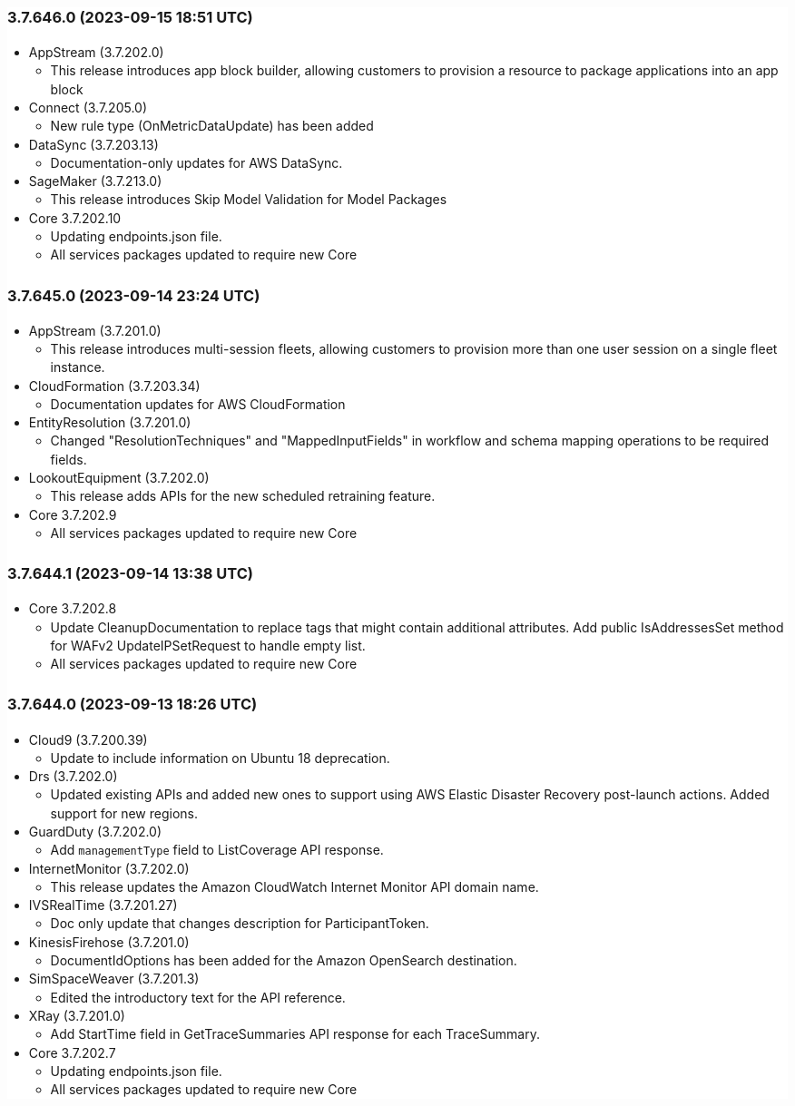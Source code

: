 ### 3.7.646.0 (2023-09-15 18:51 UTC)
* AppStream (3.7.202.0)
	* This release introduces app block builder, allowing customers to provision a resource to package applications into an app block
* Connect (3.7.205.0)
	* New rule type (OnMetricDataUpdate) has been added
* DataSync (3.7.203.13)
	* Documentation-only updates for AWS DataSync.
* SageMaker (3.7.213.0)
	* This release introduces Skip Model Validation for Model Packages
* Core 3.7.202.10
	* Updating endpoints.json file.
	* All services packages updated to require new Core

### 3.7.645.0 (2023-09-14 23:24 UTC)
* AppStream (3.7.201.0)
	* This release introduces multi-session fleets, allowing customers to provision more than one user session on a single fleet instance.
* CloudFormation (3.7.203.34)
	* Documentation updates for AWS CloudFormation
* EntityResolution (3.7.201.0)
	* Changed "ResolutionTechniques" and "MappedInputFields" in workflow and schema mapping operations to be required fields.
* LookoutEquipment (3.7.202.0)
	* This release adds APIs for the new scheduled retraining feature.
* Core 3.7.202.9
	* All services packages updated to require new Core

### 3.7.644.1 (2023-09-14 13:38 UTC)
* Core 3.7.202.8
	* Update CleanupDocumentation to replace tags that might contain additional attributes. Add public IsAddressesSet method for WAFv2 UpdateIPSetRequest to handle empty list.
	* All services packages updated to require new Core

### 3.7.644.0 (2023-09-13 18:26 UTC)
* Cloud9 (3.7.200.39)
	* Update to include information on Ubuntu 18 deprecation.
* Drs (3.7.202.0)
	* Updated existing APIs and added new ones to support using AWS Elastic Disaster Recovery post-launch actions. Added support for new regions.
* GuardDuty (3.7.202.0)
	* Add `managementType` field to ListCoverage API response.
* InternetMonitor (3.7.202.0)
	* This release updates the Amazon CloudWatch Internet Monitor API domain name.
* IVSRealTime (3.7.201.27)
	* Doc only update that changes description for ParticipantToken.
* KinesisFirehose (3.7.201.0)
	* DocumentIdOptions has been added for the Amazon OpenSearch destination.
* SimSpaceWeaver (3.7.201.3)
	* Edited the introductory text for the API reference.
* XRay (3.7.201.0)
	* Add StartTime field in GetTraceSummaries API response for each TraceSummary.
* Core 3.7.202.7
	* Updating endpoints.json file.
	* All services packages updated to require new Core
